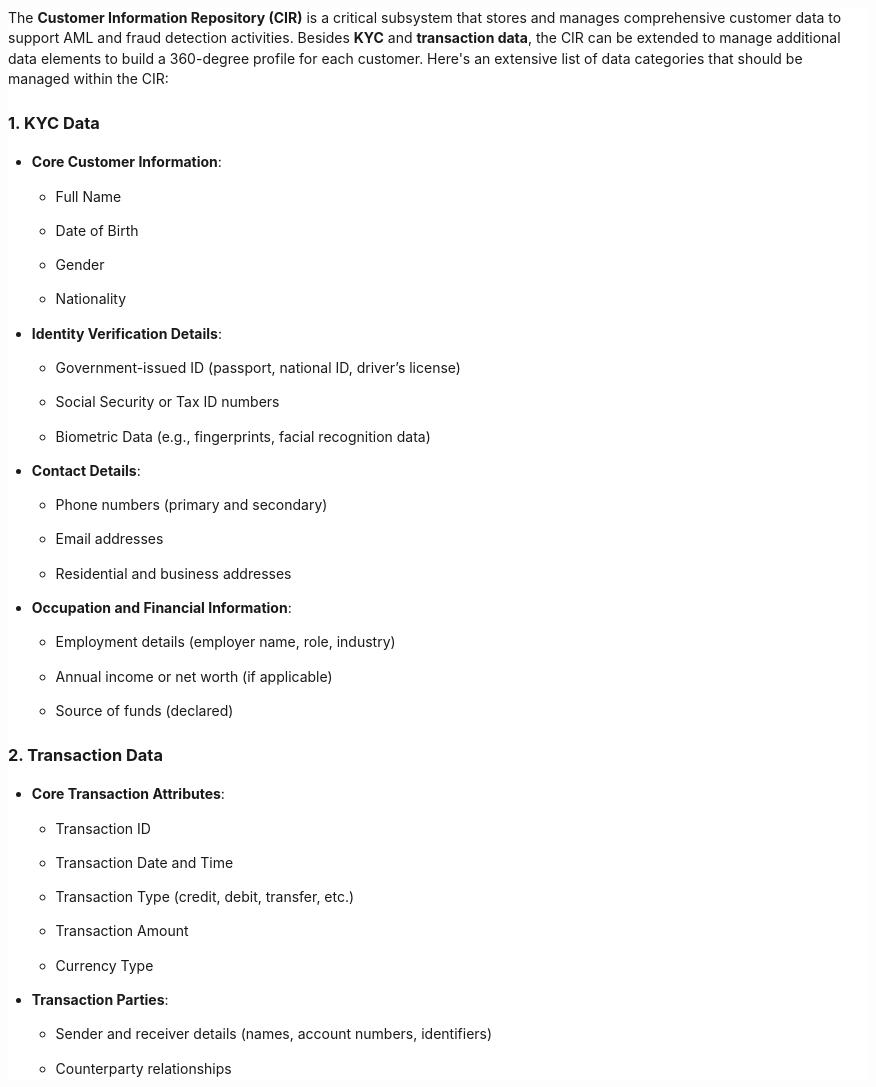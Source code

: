The **Customer Information Repository (CIR)** is a critical subsystem that stores and manages comprehensive customer data to support AML and fraud detection activities. Besides **KYC** and **transaction data**, the CIR can be extended to manage additional data elements to build a 360-degree profile for each customer. Here's an extensive list of data categories that should be managed within the CIR:

### **1\. KYC Data**

*   **Core Customer Information**:
    
    *   Full Name
        
    *   Date of Birth
        
    *   Gender
        
    *   Nationality
        
*   **Identity Verification Details**:
    
    *   Government-issued ID (passport, national ID, driver’s license)
        
    *   Social Security or Tax ID numbers
        
    *   Biometric Data (e.g., fingerprints, facial recognition data)
        
*   **Contact Details**:
    
    *   Phone numbers (primary and secondary)
        
    *   Email addresses
        
    *   Residential and business addresses
        
*   **Occupation and Financial Information**:
    
    *   Employment details (employer name, role, industry)
        
    *   Annual income or net worth (if applicable)
        
    *   Source of funds (declared)
        

### **2\. Transaction Data**

*   **Core Transaction Attributes**:
    
    *   Transaction ID
        
    *   Transaction Date and Time
        
    *   Transaction Type (credit, debit, transfer, etc.)
        
    *   Transaction Amount
        
    *   Currency Type
        
*   **Transaction Parties**:
    
    *   Sender and receiver details (names, account numbers, identifiers)
        
    *   Counterparty relationships
        